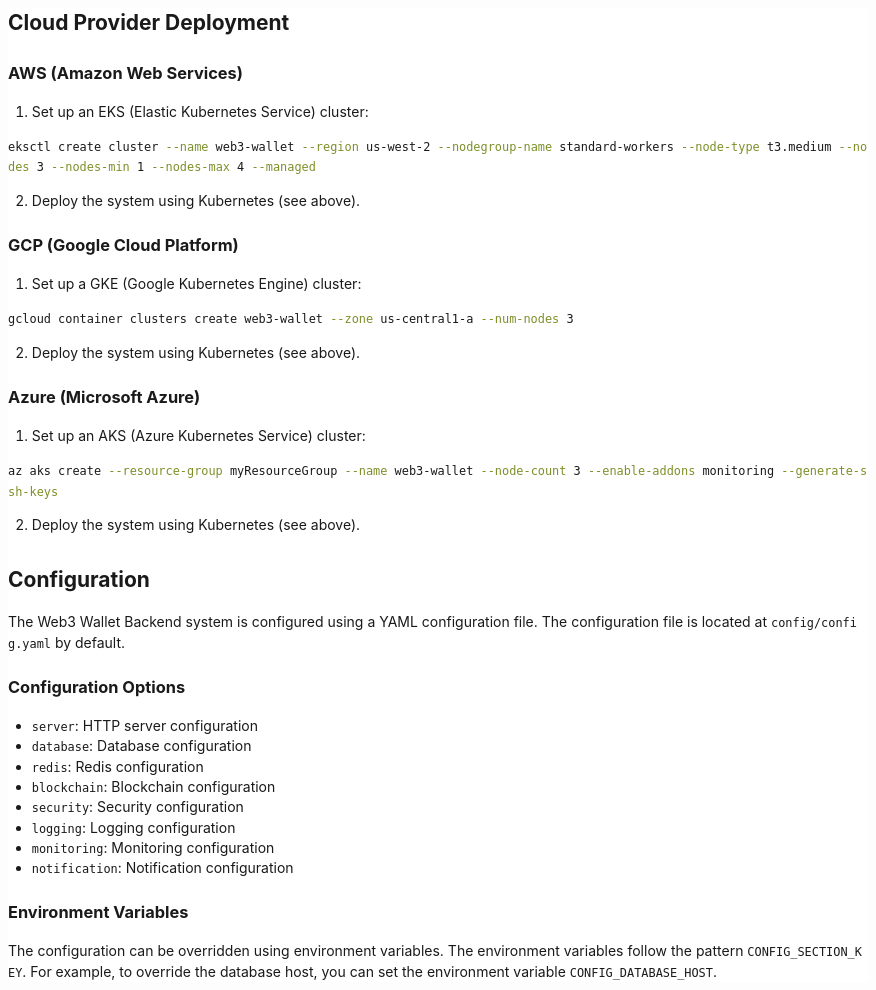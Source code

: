 ## Cloud Provider Deployment

### AWS (Amazon Web Services)

1. Set up an EKS (Elastic Kubernetes Service) cluster:

```bash
eksctl create cluster --name web3-wallet --region us-west-2 --nodegroup-name standard-workers --node-type t3.medium --nodes 3 --nodes-min 1 --nodes-max 4 --managed
```

2. Deploy the system using Kubernetes (see above).

### GCP (Google Cloud Platform)

1. Set up a GKE (Google Kubernetes Engine) cluster:

```bash
gcloud container clusters create web3-wallet --zone us-central1-a --num-nodes 3
```

2. Deploy the system using Kubernetes (see above).

### Azure (Microsoft Azure)

1. Set up an AKS (Azure Kubernetes Service) cluster:

```bash
az aks create --resource-group myResourceGroup --name web3-wallet --node-count 3 --enable-addons monitoring --generate-ssh-keys
```

2. Deploy the system using Kubernetes (see above).

## Configuration

The Web3 Wallet Backend system is configured using a YAML configuration file. The configuration file is located at `config/config.yaml` by default.

### Configuration Options

- `server`: HTTP server configuration
- `database`: Database configuration
- `redis`: Redis configuration
- `blockchain`: Blockchain configuration
- `security`: Security configuration
- `logging`: Logging configuration
- `monitoring`: Monitoring configuration
- `notification`: Notification configuration

### Environment Variables

The configuration can be overridden using environment variables. The environment variables follow the pattern `CONFIG_SECTION_KEY`. For example, to override the database host, you can set the environment variable `CONFIG_DATABASE_HOST`.

